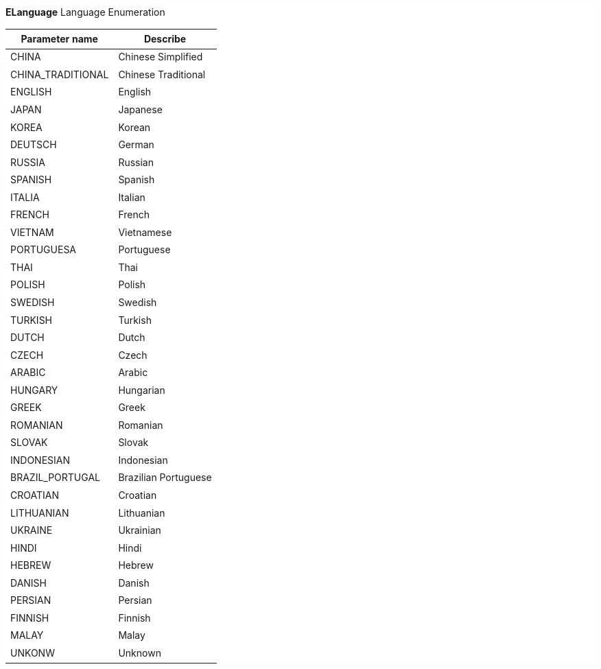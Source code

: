 **ELanguage** Language Enumeration

| Parameter name    | Describe             |
| ----------------- | -------------------- |
| CHINA             | Chinese Simplified   |
| CHINA_TRADITIONAL | Chinese Traditional  |
| ENGLISH           | English              |
| JAPAN             | Japanese             |
| KOREA             | Korean               |
| DEUTSCH           | German               |
| RUSSIA            | Russian              |
| SPANISH           | Spanish              |
| ITALIA            | Italian              |
| FRENCH            | French               |
| VIETNAM           | Vietnamese           |
| PORTUGUESA        | Portuguese           |
| THAI              | Thai                 |
| POLISH            | Polish               |
| SWEDISH           | Swedish              |
| TURKISH           | Turkish              |
| DUTCH             | Dutch                |
| CZECH             | Czech                |
| ARABIC            | Arabic               |
| HUNGARY           | Hungarian            |
| GREEK             | Greek                |
| ROMANIAN          | Romanian             |
| SLOVAK            | Slovak               |
| INDONESIAN        | Indonesian           |
| BRAZIL_PORTUGAL   | Brazilian Portuguese |
| CROATIAN          | Croatian             |
| LITHUANIAN        | Lithuanian           |
| UKRAINE           | Ukrainian            |
| HINDI             | Hindi                |
| HEBREW            | Hebrew               |
| DANISH            | Danish               |
| PERSIAN           | Persian              |
| FINNISH           | Finnish              |
| MALAY             | Malay                |
| UNKONW            | Unknown              |
